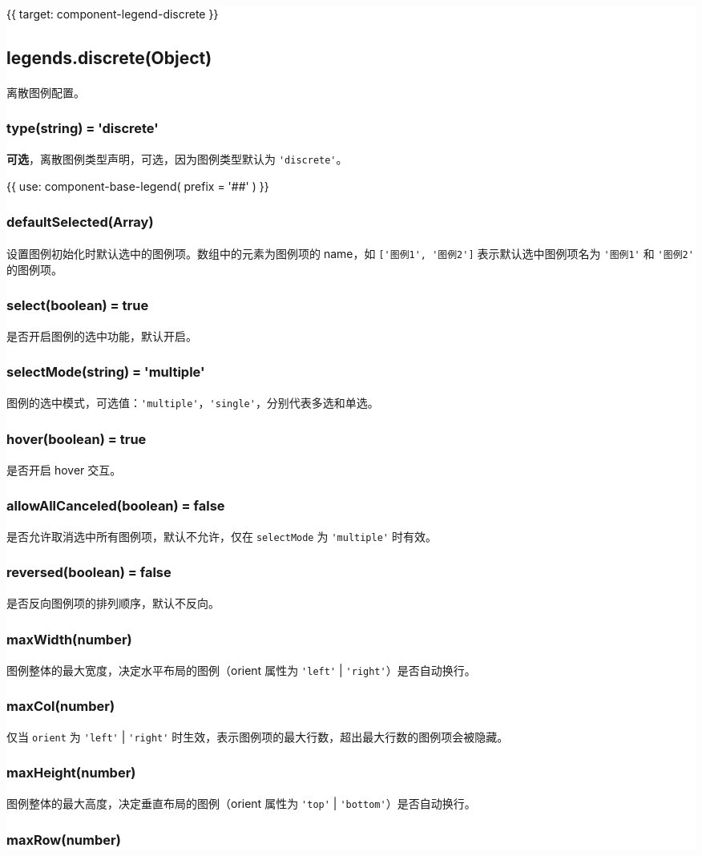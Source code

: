 {{ target: component-legend-discrete }}



## legends.discrete(Object)

离散图例配置。

### type(string) = 'discrete'

**可选**，离散图例类型声明，可选，因为图例类型默认为 `'discrete'`。

{{ use: component-base-legend(
  prefix = '##'
) }}

### defaultSelected(Array)

设置图例初始化时默认选中的图例项。数组中的元素为图例项的 name，如 `['图例1', '图例2']` 表示默认选中图例项名为 `'图例1'` 和 `'图例2'` 的图例项。

### select(boolean) = true

是否开启图例的选中功能，默认开启。

### selectMode(string) = 'multiple'

图例的选中模式，可选值：`'multiple'`，`'single'`，分别代表多选和单选。

### hover(boolean) = true

是否开启 hover 交互。

### allowAllCanceled(boolean) = false

是否允许取消选中所有图例项，默认不允许，仅在 `selectMode` 为 `'multiple'` 时有效。

### reversed(boolean) = false

是否反向图例项的排列顺序，默认不反向。

### maxWidth(number)

图例整体的最大宽度，决定水平布局的图例（orient 属性为 `'left'` | `'right'`）是否自动换行。

### maxCol(number)

仅当 `orient` 为 `'left'` | `'right'` 时生效，表示图例项的最大行数，超出最大行数的图例项会被隐藏。

### maxHeight(number)

图例整体的最大高度，决定垂直布局的图例（orient 属性为 `'top'` | `'bottom'`）是否自动换行。

### maxRow(number)


  [key: string]: any;
  [key: string]: any;
  [key: string]: any;